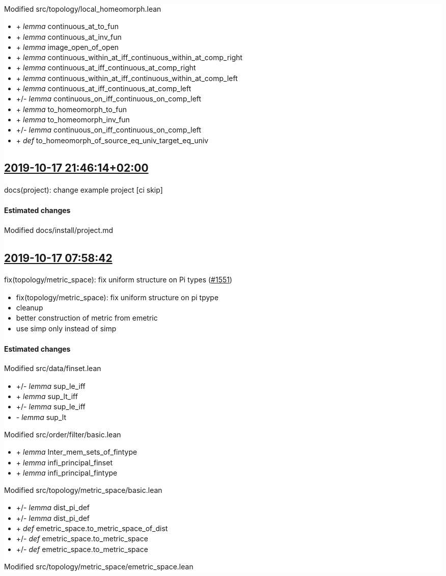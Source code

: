 Modified src/topology/local_homeomorph.lean
- \+ *lemma* continuous_at_to_fun
- \+ *lemma* continuous_at_inv_fun
- \+ *lemma* image_open_of_open
- \+ *lemma* continuous_within_at_iff_continuous_within_at_comp_right
- \+ *lemma* continuous_at_iff_continuous_at_comp_right
- \+ *lemma* continuous_within_at_iff_continuous_within_at_comp_left
- \+ *lemma* continuous_at_iff_continuous_at_comp_left
- \+/\- *lemma* continuous_on_iff_continuous_on_comp_left
- \+ *lemma* to_homeomorph_to_fun
- \+ *lemma* to_homeomorph_inv_fun
- \+/\- *lemma* continuous_on_iff_continuous_on_comp_left
- \+ *def* to_homeomorph_of_source_eq_univ_target_eq_univ



## [2019-10-17 21:46:14+02:00](https://github.com/leanprover-community/mathlib/commit/cc19e30)
docs(project): change example project [ci skip]
#### Estimated changes
Modified docs/install/project.md



## [2019-10-17 07:58:42](https://github.com/leanprover-community/mathlib/commit/905beb0)
fix(topology/metric_space): fix uniform structure on Pi types ([#1551](https://github.com/leanprover-community/mathlib/pull/1551))
* fix(topology/metric_space): fix uniform structure on pi tpype
* cleanup
* better construction of metric from emetric
* use simp only instead of simp
#### Estimated changes
Modified src/data/finset.lean
- \+/\- *lemma* sup_le_iff
- \+ *lemma* sup_lt_iff
- \+/\- *lemma* sup_le_iff
- \- *lemma* sup_lt

Modified src/order/filter/basic.lean
- \+ *lemma* Inter_mem_sets_of_fintype
- \+ *lemma* infi_principal_finset
- \+ *lemma* infi_principal_fintype

Modified src/topology/metric_space/basic.lean
- \+/\- *lemma* dist_pi_def
- \+/\- *lemma* dist_pi_def
- \+ *def* emetric_space.to_metric_space_of_dist
- \+/\- *def* emetric_space.to_metric_space
- \+/\- *def* emetric_space.to_metric_space

Modified src/topology/metric_space/emetric_space.lean

